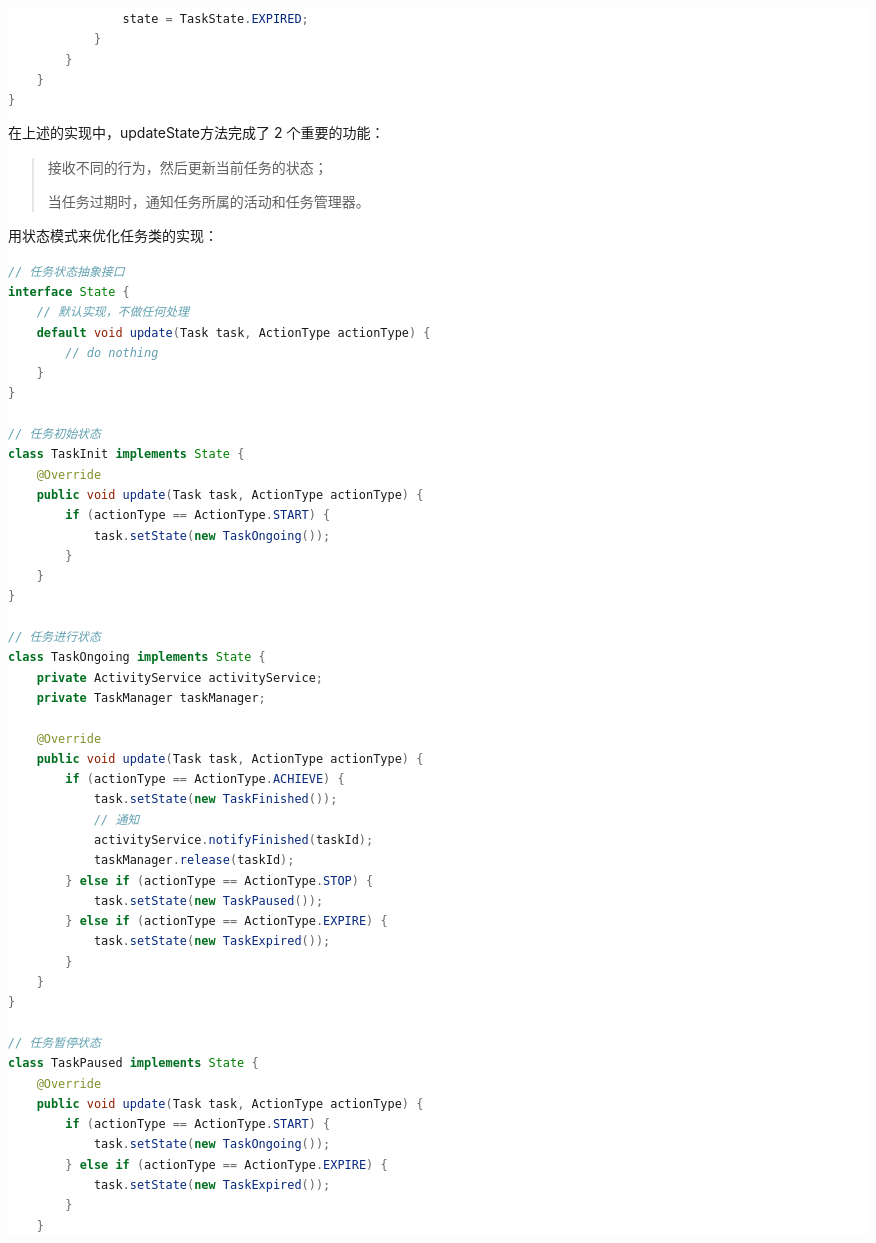 ```java
                state = TaskState.EXPIRED;
            }
        }
    }
}
```

在上述的实现中，updateState方法完成了 2 个重要的功能：

> 接收不同的行为，然后更新当前任务的状态；
>
> 当任务过期时，通知任务所属的活动和任务管理器。


用状态模式来优化任务类的实现：

```java
// 任务状态抽象接口
interface State {
    // 默认实现，不做任何处理
    default void update(Task task, ActionType actionType) {
        // do nothing
    }
}

// 任务初始状态
class TaskInit implements State {
    @Override
    public void update(Task task, ActionType actionType) {
        if (actionType == ActionType.START) {
            task.setState(new TaskOngoing());
        }
    }
}

// 任务进行状态
class TaskOngoing implements State {
    private ActivityService activityService;
    private TaskManager taskManager;

    @Override
    public void update(Task task, ActionType actionType) {
        if (actionType == ActionType.ACHIEVE) {
            task.setState(new TaskFinished());
            // 通知
            activityService.notifyFinished(taskId);
            taskManager.release(taskId);
        } else if (actionType == ActionType.STOP) {
            task.setState(new TaskPaused());
        } else if (actionType == ActionType.EXPIRE) {
            task.setState(new TaskExpired());
        }
    }
}

// 任务暂停状态
class TaskPaused implements State {
    @Override
    public void update(Task task, ActionType actionType) {
        if (actionType == ActionType.START) {
            task.setState(new TaskOngoing());
        } else if (actionType == ActionType.EXPIRE) {
            task.setState(new TaskExpired());
        }
    }
```